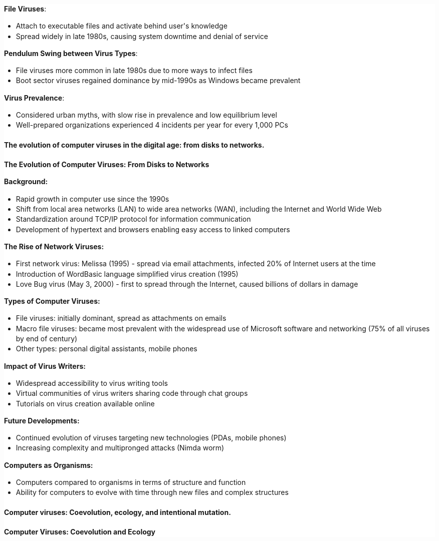 **File Viruses**:
- Attach to executable files and activate behind user's knowledge
- Spread widely in late 1980s, causing system downtime and denial of service

**Pendulum Swing between Virus Types**:
- File viruses more common in late 1980s due to more ways to infect files
- Boot sector viruses regained dominance by mid-1990s as Windows became prevalent

**Virus Prevalence**:
- Considered urban myths, with slow rise in prevalence and low equilibrium level
- Well-prepared organizations experienced 4 incidents per year for every 1,000 PCs


#### The evolution of computer viruses in the digital age: from disks to networks.

**The Evolution of Computer Viruses: From Disks to Networks**

**Background:**
- Rapid growth in computer use since the 1990s
- Shift from local area networks (LAN) to wide area networks (WAN), including the Internet and World Wide Web
- Standardization around TCP/IP protocol for information communication
- Development of hypertext and browsers enabling easy access to linked computers

**The Rise of Network Viruses:**
- First network virus: Melissa (1995) - spread via email attachments, infected 20% of Internet users at the time
- Introduction of WordBasic language simplified virus creation (1995)
- Love Bug virus (May 3, 2000) - first to spread through the Internet, caused billions of dollars in damage

**Types of Computer Viruses:**
- File viruses: initially dominant, spread as attachments on emails
- Macro file viruses: became most prevalent with the widespread use of Microsoft software and networking (75% of all viruses by end of century)
- Other types: personal digital assistants, mobile phones

**Impact of Virus Writers:**
- Widespread accessibility to virus writing tools
- Virtual communities of virus writers sharing code through chat groups
- Tutorials on virus creation available online

**Future Developments:**
- Continued evolution of viruses targeting new technologies (PDAs, mobile phones)
- Increasing complexity and multipronged attacks (Nimda worm)

**Computers as Organisms:**
- Computers compared to organisms in terms of structure and function
- Ability for computers to evolve with time through new files and complex structures


#### Computer viruses: Coevolution, ecology, and intentional mutation.

**Computer Viruses: Coevolution and Ecology**
